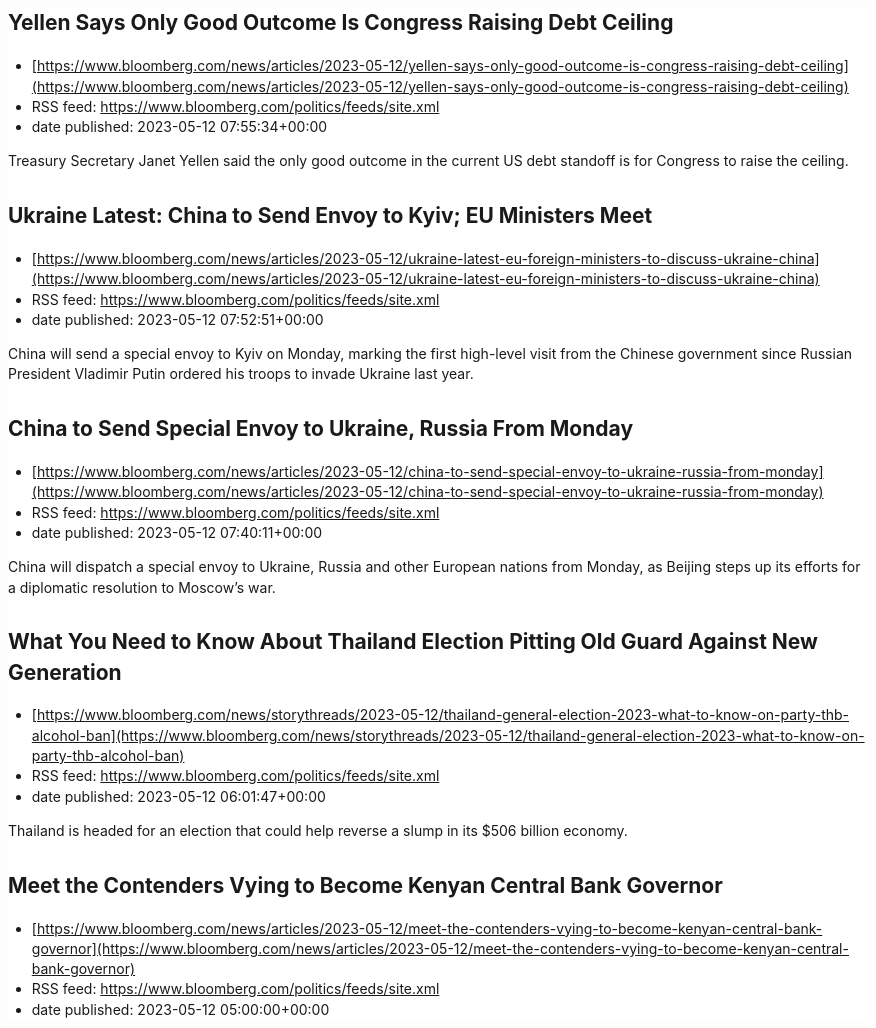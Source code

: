 ## Yellen Says Only Good Outcome Is Congress Raising Debt Ceiling
 - [https://www.bloomberg.com/news/articles/2023-05-12/yellen-says-only-good-outcome-is-congress-raising-debt-ceiling](https://www.bloomberg.com/news/articles/2023-05-12/yellen-says-only-good-outcome-is-congress-raising-debt-ceiling)
 - RSS feed: https://www.bloomberg.com/politics/feeds/site.xml
 - date published: 2023-05-12 07:55:34+00:00

Treasury Secretary Janet Yellen said the only good outcome in the current US debt standoff is for Congress to raise the ceiling.

## Ukraine Latest: China to Send Envoy to Kyiv; EU Ministers Meet
 - [https://www.bloomberg.com/news/articles/2023-05-12/ukraine-latest-eu-foreign-ministers-to-discuss-ukraine-china](https://www.bloomberg.com/news/articles/2023-05-12/ukraine-latest-eu-foreign-ministers-to-discuss-ukraine-china)
 - RSS feed: https://www.bloomberg.com/politics/feeds/site.xml
 - date published: 2023-05-12 07:52:51+00:00

China will send a special envoy to Kyiv on Monday, marking the first high-level visit from the Chinese government since Russian President Vladimir Putin ordered his troops to invade Ukraine last year.

## China to Send Special Envoy to Ukraine, Russia From Monday
 - [https://www.bloomberg.com/news/articles/2023-05-12/china-to-send-special-envoy-to-ukraine-russia-from-monday](https://www.bloomberg.com/news/articles/2023-05-12/china-to-send-special-envoy-to-ukraine-russia-from-monday)
 - RSS feed: https://www.bloomberg.com/politics/feeds/site.xml
 - date published: 2023-05-12 07:40:11+00:00

China will dispatch a special envoy to Ukraine, Russia and other European nations from Monday, as Beijing steps up its efforts for a diplomatic resolution to Moscow’s war.

## What You Need to Know About Thailand Election Pitting Old Guard Against New Generation
 - [https://www.bloomberg.com/news/storythreads/2023-05-12/thailand-general-election-2023-what-to-know-on-party-thb-alcohol-ban](https://www.bloomberg.com/news/storythreads/2023-05-12/thailand-general-election-2023-what-to-know-on-party-thb-alcohol-ban)
 - RSS feed: https://www.bloomberg.com/politics/feeds/site.xml
 - date published: 2023-05-12 06:01:47+00:00

Thailand is headed for an election that could help reverse a slump in its $506 billion economy.

## Meet the Contenders Vying to Become Kenyan Central Bank Governor
 - [https://www.bloomberg.com/news/articles/2023-05-12/meet-the-contenders-vying-to-become-kenyan-central-bank-governor](https://www.bloomberg.com/news/articles/2023-05-12/meet-the-contenders-vying-to-become-kenyan-central-bank-governor)
 - RSS feed: https://www.bloomberg.com/politics/feeds/site.xml
 - date published: 2023-05-12 05:00:00+00:00
